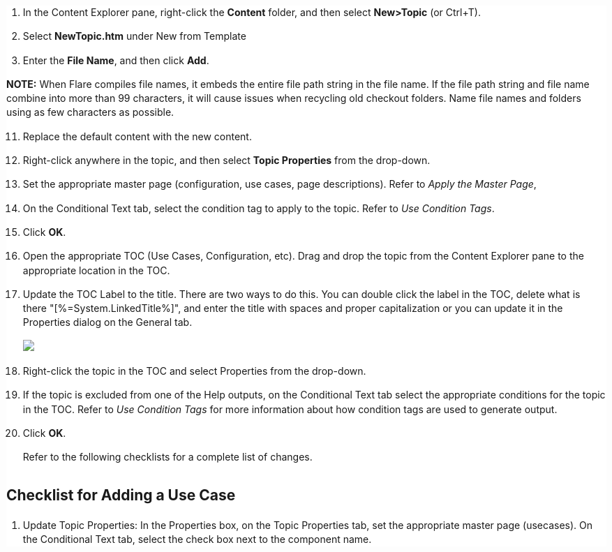 1.  In the Content Explorer pane, right-click the **Content** folder,
    and then select **New\>Topic** (or Ctrl+T).



9.  Select **NewTopic.htm** under New from Template

10. Enter the **File Name**, and then click **Add**.

**NOTE:** When Flare compiles file names, it embeds the entire file path
string in the file name. If the file path string and file name combine
into more than 99 characters, it will cause issues when recycling old
checkout folders. Name file names and folders using as few characters as
possible.

11. Replace the default content with the new content.

12. Right-click anywhere in the topic, and then select **Topic
    Properties** from the drop-down.

13. Set the appropriate master page (configuration, use cases, page
    descriptions). Refer to *Apply the Master Page*,

14. On the Conditional Text tab, select the condition tag to apply to
    the topic. Refer to *Use Condition Tags*.

15. Click **OK**.

16. Open the appropriate TOC (Use Cases, Configuration, etc). Drag and
    drop the topic from the Content Explorer pane to the appropriate
    location in the TOC.

17. Update the TOC Label to the title. There are two ways to do this.
    You can double click the label in the TOC, delete what is there
    "\[%=System.LinkedTitle%\]", and enter the title with spaces and
    proper capitalization or you can update it in the Properties dialog
    on the General tab.

    ![](media/image15.png)

18. Right-click the topic in the TOC and select Properties from the
    drop-down.

19. If the topic is excluded from one of the Help outputs, on the
    Conditional Text tab select the appropriate conditions for the topic
    in the TOC. Refer to *Use Condition Tags* for more information about
    how condition tags are used to generate output.

20. Click **OK**.

    Refer to the following checklists for a complete list of changes.

Checklist for Adding a Use Case
-------------------------------

1.  Update Topic Properties: In the Properties box, on the Topic
    Properties tab, set the appropriate master page (usecases). On the
    Conditional Text tab, select the check box next to the component
    name.
